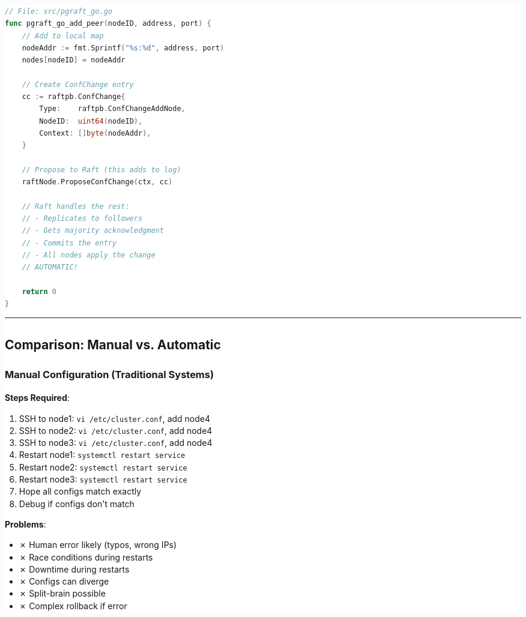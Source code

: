 ```go
// File: src/pgraft_go.go
func pgraft_go_add_peer(nodeID, address, port) {
    // Add to local map
    nodeAddr := fmt.Sprintf("%s:%d", address, port)
    nodes[nodeID] = nodeAddr
    
    // Create ConfChange entry
    cc := raftpb.ConfChange{
        Type:    raftpb.ConfChangeAddNode,
        NodeID:  uint64(nodeID),
        Context: []byte(nodeAddr),
    }
    
    // Propose to Raft (this adds to log)
    raftNode.ProposeConfChange(ctx, cc)
    
    // Raft handles the rest:
    // - Replicates to followers
    // - Gets majority acknowledgment
    // - Commits the entry
    // - All nodes apply the change
    // AUTOMATIC!
    
    return 0
}
```

---

## Comparison: Manual vs. Automatic

### Manual Configuration (Traditional Systems)

**Steps Required**:
1. SSH to node1: `vi /etc/cluster.conf`, add node4
2. SSH to node2: `vi /etc/cluster.conf`, add node4
3. SSH to node3: `vi /etc/cluster.conf`, add node4
4. Restart node1: `systemctl restart service`
5. Restart node2: `systemctl restart service`
6. Restart node3: `systemctl restart service`
7. Hope all configs match exactly
8. Debug if configs don't match

**Problems**:
- ✗ Human error likely (typos, wrong IPs)
- ✗ Race conditions during restarts
- ✗ Downtime during restarts
- ✗ Configs can diverge
- ✗ Split-brain possible
- ✗ Complex rollback if error
